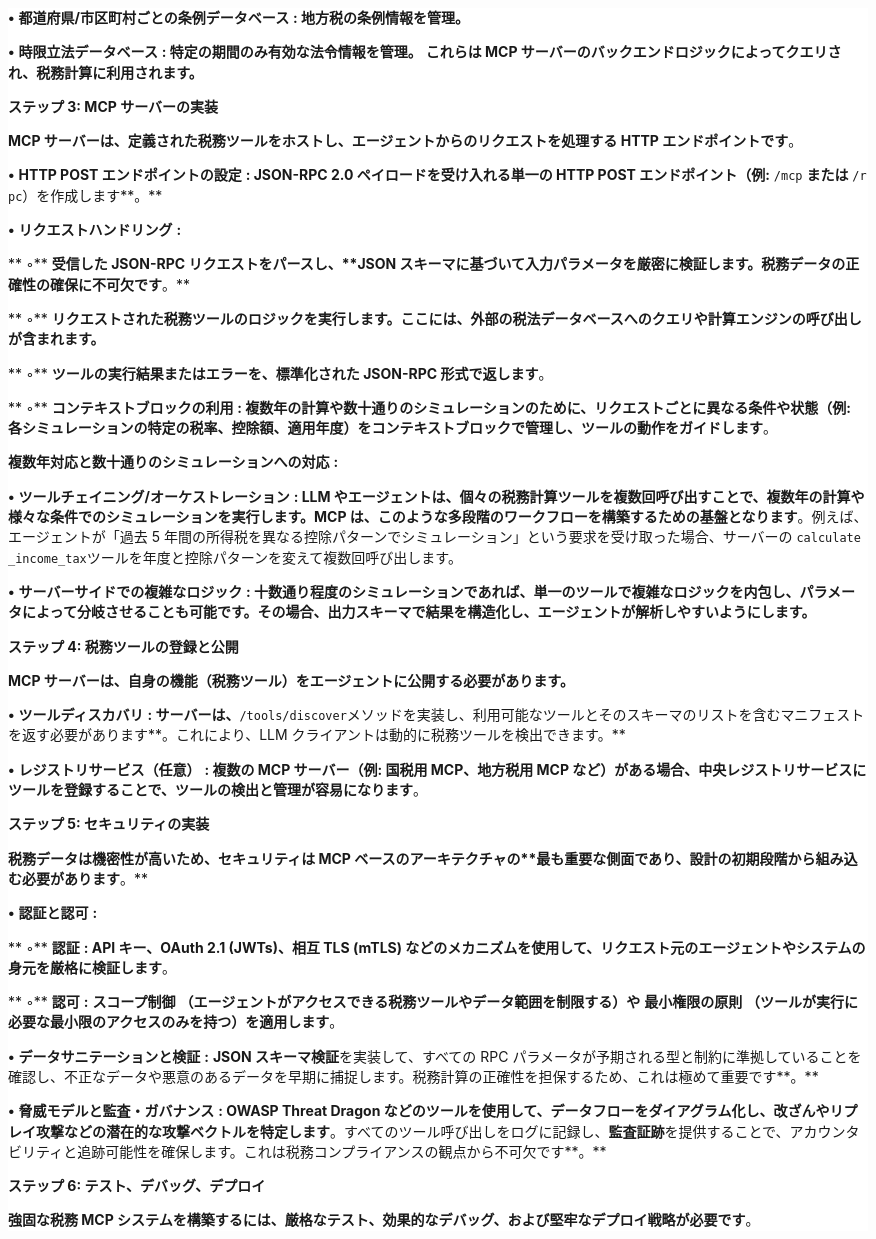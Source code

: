 **•** **都道府県/市区町村ごとの条例データベース** **: 地方税の条例情報を管理。**

**•** **時限立法データベース** **: 特定の期間のみ有効な法令情報を管理。** **これらは MCP サーバーのバックエンドロジックによってクエリされ、税務計算に利用されます。**

**ステップ 3: MCP サーバーの実装**

**MCP サーバーは、定義された税務ツールをホストし、エージェントからのリクエストを処理する HTTP エンドポイントです**。

**•** **HTTP POST エンドポイントの設定** **: JSON-RPC 2.0 ペイロードを受け入れる単一の HTTP POST エンドポイント（例:** `/mcp` **または** `/rpc`）を作成します**。**

**•** **リクエストハンドリング** **:**

** ◦** **受信した JSON-RPC リクエストをパースし、\*\***JSON スキーマに基づいて入力パラメータを厳密に検証**します。税務データの正確性の確保に不可欠です**。\*\*

** ◦** **リクエストされた税務ツールのロジックを実行します。ここには、外部の税法データベースへのクエリや計算エンジンの呼び出しが含まれます。**

** ◦** **ツールの実行結果またはエラーを、標準化された JSON-RPC 形式で返します**。

** ◦** **コンテキストブロックの利用** **: 複数年の計算や数十通りのシミュレーションのために、リクエストごとに異なる条件や状態（例: 各シミュレーションの特定の税率、控除額、適用年度）をコンテキストブロックで管理し、ツールの動作をガイドします**。

**複数年対応と数十通りのシミュレーションへの対応** **:**

**•** **ツールチェイニング/オーケストレーション** **: LLM やエージェントは、個々の税務計算ツールを複数回呼び出すことで、複数年の計算や様々な条件でのシミュレーションを実行します。MCP は、このような多段階のワークフローを構築するための基盤となります**。例えば、エージェントが「過去 5 年間の所得税を異なる控除パターンでシミュレーション」という要求を受け取った場合、サーバーの `calculate_income_tax`ツールを年度と控除パターンを変えて複数回呼び出します。

**•** **サーバーサイドでの複雑なロジック** **: 十数通り程度のシミュレーションであれば、単一のツールで複雑なロジックを内包し、パラメータによって分岐させることも可能です。その場合、出力スキーマで結果を構造化し、エージェントが解析しやすいようにします。**

**ステップ 4: 税務ツールの登録と公開**

**MCP サーバーは、自身の機能（税務ツール）をエージェントに公開する必要があります。**

**•** **ツールディスカバリ** **: サーバーは、**`/tools/discover`メソッドを実装し、利用可能なツールとそのスキーマのリストを含むマニフェストを返す必要があります**。これにより、LLM クライアントは動的に税務ツールを検出できます。**

**•** **レジストリサービス（任意）** **: 複数の MCP サーバー（例: 国税用 MCP、地方税用 MCP など）がある場合、中央レジストリサービスにツールを登録することで、ツールの検出と管理が容易になります**。

**ステップ 5: セキュリティの実装**

**税務データは機密性が高いため、セキュリティは MCP ベースのアーキテクチャの\*\***最も重要な側面**であり、設計の初期段階から組み込む必要があります**。\*\*

**•** **認証と認可** **:**

** ◦** **認証** **: API キー、OAuth 2.1 (JWTs)、相互 TLS (mTLS) などのメカニズムを使用して、リクエスト元のエージェントやシステムの身元を厳格に検証します**。

** ◦** **認可** **:** **スコープ制御** **（エージェントがアクセスできる税務ツールやデータ範囲を制限する）や** **最小権限の原則** **（ツールが実行に必要な最小限のアクセスのみを持つ）を適用します**。

**•** **データサニテーションと検証** **:** **JSON スキーマ検証**を実装して、すべての RPC パラメータが予期される型と制約に準拠していることを確認し、不正なデータや悪意のあるデータを早期に捕捉します。税務計算の正確性を担保するため、これは極めて重要です**。**

**•** **脅威モデルと監査・ガバナンス** **: OWASP Threat Dragon などのツールを使用して、データフローをダイアグラム化し、改ざんやリプレイ攻撃などの潜在的な攻撃ベクトルを特定します**。すべてのツール呼び出しをログに記録し、**監査証跡**を提供することで、アカウンタビリティと追跡可能性を確保します。これは税務コンプライアンスの観点から不可欠です**。**

**ステップ 6: テスト、デバッグ、デプロイ**

**強固な税務 MCP システムを構築するには、厳格なテスト、効果的なデバッグ、および堅牢なデプロイ戦略が必要です**。

